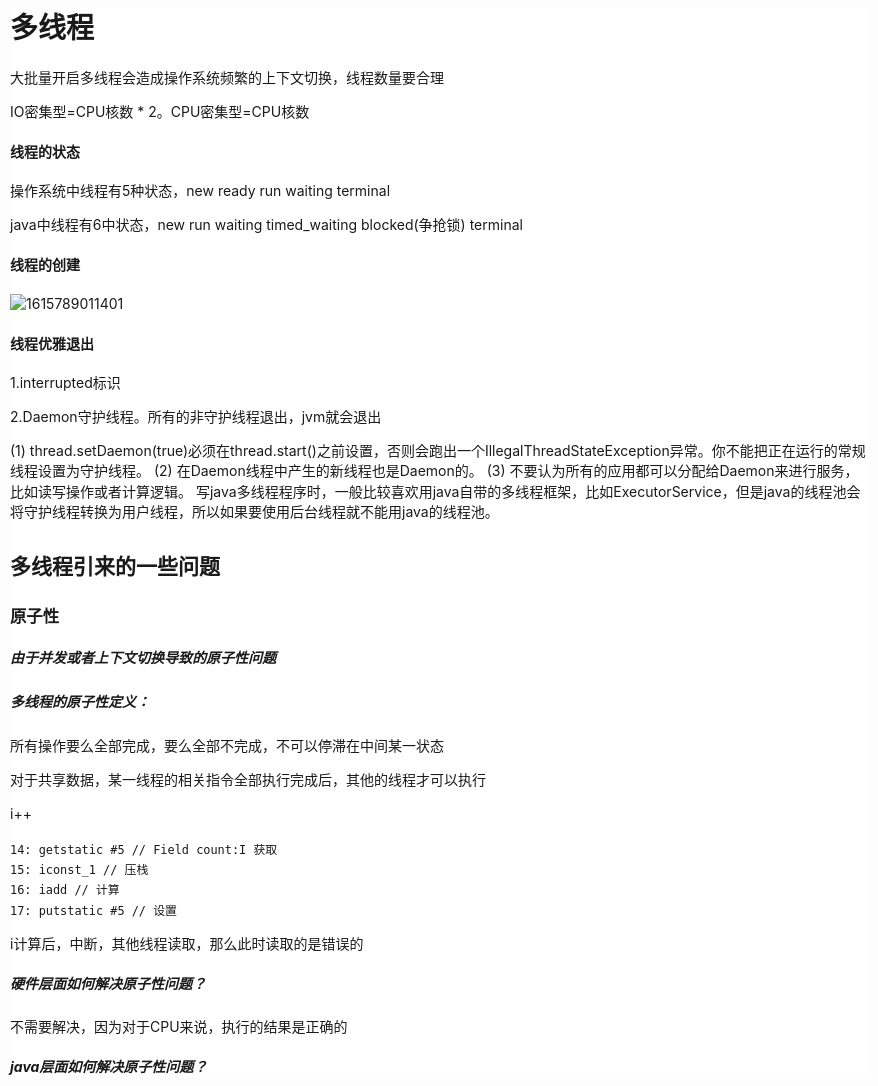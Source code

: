 # 多线程

大批量开启多线程会造成操作系统频繁的上下文切换，线程数量要合理

IO密集型=CPU核数 * 2。CPU密集型=CPU核数

#### 线程的状态

操作系统中线程有5种状态，new ready run waiting terminal

java中线程有6中状态，new run waiting timed_waiting blocked(争抢锁) terminal

#### 线程的创建

![1615789011401](E:\ChunBo相关\笔记\1615789011401.png)

#### 线程优雅退出

1.interrupted标识

2.Daemon守护线程。所有的非守护线程退出，jvm就会退出

(1) thread.setDaemon(true)必须在thread.start()之前设置，否则会跑出一个IllegalThreadStateException异常。你不能把正在运行的常规线程设置为守护线程。
 (2) 在Daemon线程中产生的新线程也是Daemon的。
 (3) 不要认为所有的应用都可以分配给Daemon来进行服务，比如读写操作或者计算逻辑。
 写java多线程程序时，一般比较喜欢用java自带的多线程框架，比如ExecutorService，但是java的线程池会将守护线程转换为用户线程，所以如果要使用后台线程就不能用java的线程池。

## 多线程引来的一些问题

### 原子性

##### 由于并发或者上下文切换导致的原子性问题

##### 多线程的原子性定义：

所有操作要么全部完成，要么全部不完成，不可以停滞在中间某一状态

对于共享数据，某一线程的相关指令全部执行完成后，其他的线程才可以执行

i++

```class
14: getstatic #5 // Field count:I 获取
15: iconst_1 // 压栈
16: iadd // 计算
17: putstatic #5 // 设置
```

i计算后，中断，其他线程读取，那么此时读取的是错误的

##### 硬件层面如何解决原子性问题？

不需要解决，因为对于CPU来说，执行的结果是正确的

##### java层面如何解决原子性问题？
